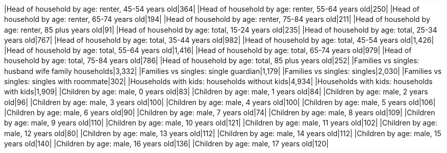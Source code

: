 |Head of household by age: renter, 45-54 years old|364|
|Head of household by age: renter, 55-64 years old|250|
|Head of household by age: renter, 65-74 years old|194|
|Head of household by age: renter, 75-84 years old|211|
|Head of household by age: renter, 85 plus years old|91|
|Head of household by age: total, 15-24 years old|235|
|Head of household by age: total, 25-34 years old|767|
|Head of household by age: total, 35-44 years old|982|
|Head of household by age: total, 45-54 years old|1,426|
|Head of household by age: total, 55-64 years old|1,416|
|Head of household by age: total, 65-74 years old|979|
|Head of household by age: total, 75-84 years old|786|
|Head of household by age: total, 85 plus years old|252|
|Families vs singles: husband wife family households|3,332|
|Families vs singles: single guardian|1,179|
|Families vs singles: singles|2,030|
|Families vs singles: singles with roommate|302|
|Households with kids: households without kids|4,934|
|Households with kids: households with kids|1,909|
|Children by age: male, 0 years old|83|
|Children by age: male, 1 years old|84|
|Children by age: male, 2 years old|96|
|Children by age: male, 3 years old|100|
|Children by age: male, 4 years old|100|
|Children by age: male, 5 years old|106|
|Children by age: male, 6 years old|90|
|Children by age: male, 7 years old|74|
|Children by age: male, 8 years old|109|
|Children by age: male, 9 years old|110|
|Children by age: male, 10 years old|121|
|Children by age: male, 11 years old|102|
|Children by age: male, 12 years old|80|
|Children by age: male, 13 years old|112|
|Children by age: male, 14 years old|112|
|Children by age: male, 15 years old|140|
|Children by age: male, 16 years old|136|
|Children by age: male, 17 years old|120|